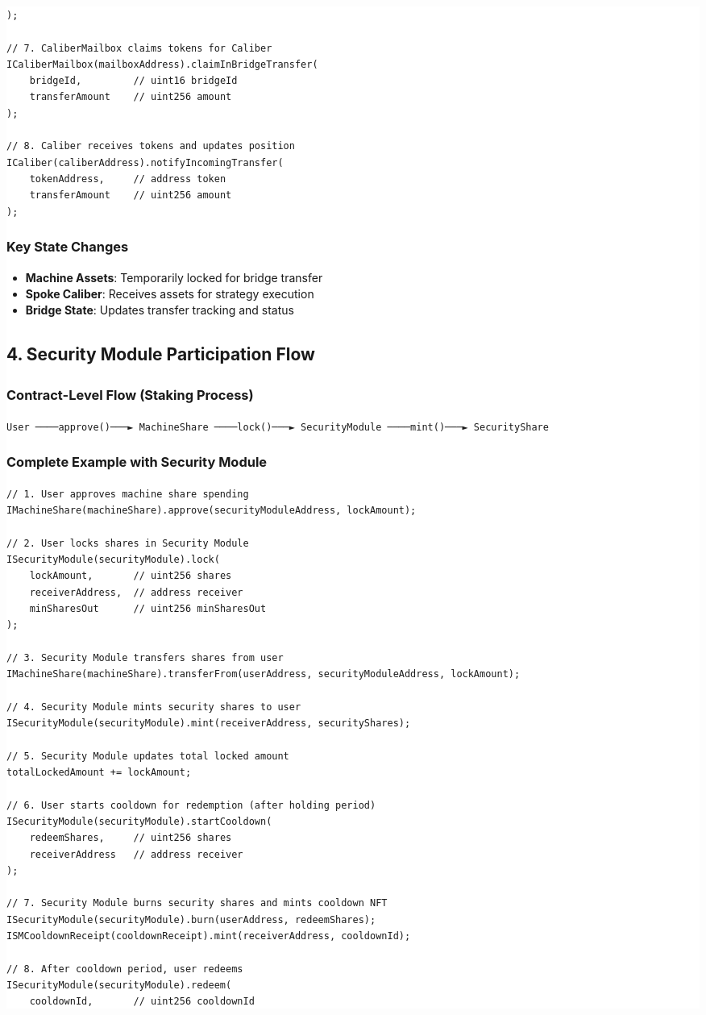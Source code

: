 ```solidity
);

// 7. CaliberMailbox claims tokens for Caliber
ICaliberMailbox(mailboxAddress).claimInBridgeTransfer(
    bridgeId,         // uint16 bridgeId
    transferAmount    // uint256 amount
);

// 8. Caliber receives tokens and updates position
ICaliber(caliberAddress).notifyIncomingTransfer(
    tokenAddress,     // address token
    transferAmount    // uint256 amount
);
```

### Key State Changes
- **Machine Assets**: Temporarily locked for bridge transfer
- **Spoke Caliber**: Receives assets for strategy execution
- **Bridge State**: Updates transfer tracking and status

## 4. Security Module Participation Flow

### Contract-Level Flow (Staking Process)

```
User ────approve()───► MachineShare ────lock()───► SecurityModule ────mint()───► SecurityShare
```

### Complete Example with Security Module

```solidity
// 1. User approves machine share spending
IMachineShare(machineShare).approve(securityModuleAddress, lockAmount);

// 2. User locks shares in Security Module
ISecurityModule(securityModule).lock(
    lockAmount,       // uint256 shares
    receiverAddress,  // address receiver
    minSharesOut      // uint256 minSharesOut
);

// 3. Security Module transfers shares from user
IMachineShare(machineShare).transferFrom(userAddress, securityModuleAddress, lockAmount);

// 4. Security Module mints security shares to user
ISecurityModule(securityModule).mint(receiverAddress, securityShares);

// 5. Security Module updates total locked amount
totalLockedAmount += lockAmount;

// 6. User starts cooldown for redemption (after holding period)
ISecurityModule(securityModule).startCooldown(
    redeemShares,     // uint256 shares
    receiverAddress   // address receiver
);

// 7. Security Module burns security shares and mints cooldown NFT
ISecurityModule(securityModule).burn(userAddress, redeemShares);
ISMCooldownReceipt(cooldownReceipt).mint(receiverAddress, cooldownId);

// 8. After cooldown period, user redeems
ISecurityModule(securityModule).redeem(
    cooldownId,       // uint256 cooldownId
```